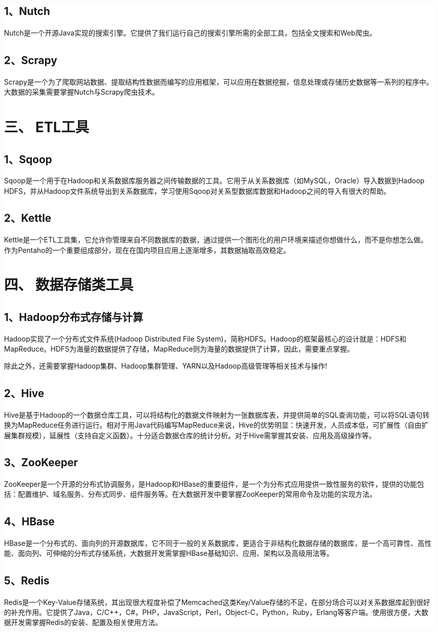 ## 1、Nutch

Nutch是一个开源Java实现的搜索引擎。它提供了我们运行自己的搜索引擎所需的全部工具，包括全文搜索和Web爬虫。

## 2、Scrapy

Scrapy是一个为了爬取网站数据、提取结构性数据而编写的应用框架，可以应用在数据挖掘，信息处理或存储历史数据等一系列的程序中。大数据的采集需要掌握Nutch与Scrapy爬虫技术。

# 三、 ETL工具

## 1、Sqoop

Sqoop是一个用于在Hadoop和关系数据库服务器之间传输数据的工具。它用于从关系数据库（如MySQL，Oracle）导入数据到Hadoop HDFS，并从Hadoop文件系统导出到关系数据库，学习使用Sqoop对关系型数据库数据和Hadoop之间的导入有很大的帮助。

## 2、Kettle

Kettle是一个ETL工具集，它允许你管理来自不同数据库的数据，通过提供一个图形化的用户环境来描述你想做什么，而不是你想怎么做。作为Pentaho的一个重要组成部分，现在在国内项目应用上逐渐增多，其数据抽取高效稳定。

# 四、 数据存储类工具

## 1、Hadoop分布式存储与计算

Hadoop实现了一个分布式文件系统(Hadoop Distributed File System)，简称HDFS。Hadoop的框架最核心的设计就是：HDFS和MapReduce。HDFS为海量的数据提供了存储，MapReduce则为海量的数据提供了计算，因此，需要重点掌握。

除此之外，还需要掌握Hadoop集群、Hadoop集群管理、YARN以及Hadoop高级管理等相关技术与操作!

## 2、Hive

Hive是基于Hadoop的一个数据仓库工具，可以将结构化的数据文件映射为一张数据库表，并提供简单的SQL查询功能，可以将SQL语句转换为MapReduce任务进行运行。相对于用Java代码编写MapReduce来说，Hive的优势明显：快速开发，人员成本低，可扩展性（自由扩展集群规模），延展性（支持自定义函数）。十分适合数据仓库的统计分析。对于Hive需掌握其安装、应用及高级操作等。

## 3、ZooKeeper

ZooKeeper是一个开源的分布式协调服务，是Hadoop和HBase的重要组件，是一个为分布式应用提供一致性服务的软件，提供的功能包括：配置维护、域名服务、分布式同步、组件服务等。在大数据开发中要掌握ZooKeeper的常用命令及功能的实现方法。

## 4、HBase

HBase是一个分布式的、面向列的开源数据库，它不同于一般的关系数据库，更适合于非结构化数据存储的数据库，是一个高可靠性、高性能、面向列、可伸缩的分布式存储系统，大数据开发需掌握HBase基础知识、应用、架构以及高级用法等。

## 5、Redis

Redis是一个Key-Value存储系统，其出现很大程度补偿了Memcached这类Key/Value存储的不足，在部分场合可以对关系数据库起到很好的补充作用。它提供了Java，C/C++，C#，PHP，JavaScript，Perl，Object-C，Python，Ruby，Erlang等客户端。使用很方便，大数据开发需掌握Redis的安装、配置及相关使用方法。
